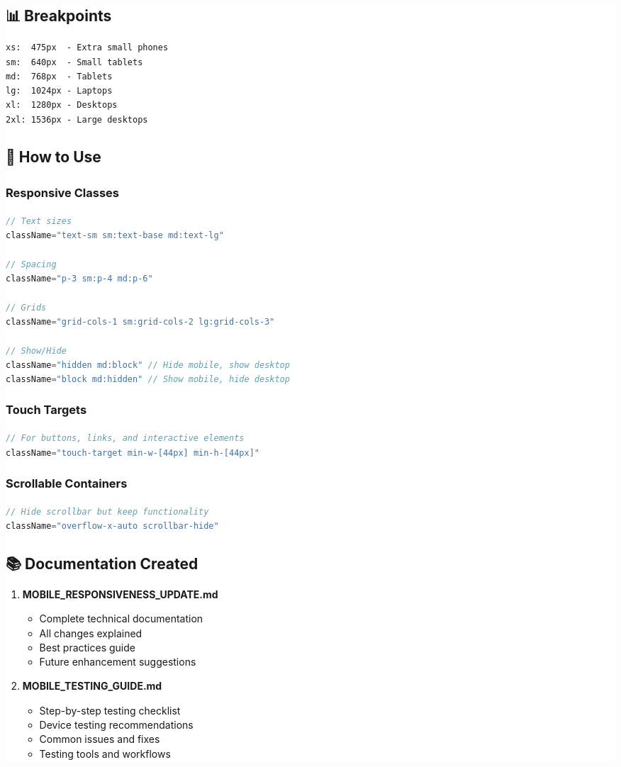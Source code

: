 ## 📊 Breakpoints

```
xs:  475px  - Extra small phones
sm:  640px  - Small tablets
md:  768px  - Tablets
lg:  1024px - Laptops
xl:  1280px - Desktops
2xl: 1536px - Large desktops
```

## 🔧 How to Use

### Responsive Classes
```jsx
// Text sizes
className="text-sm sm:text-base md:text-lg"

// Spacing
className="p-3 sm:p-4 md:p-6"

// Grids
className="grid-cols-1 sm:grid-cols-2 lg:grid-cols-3"

// Show/Hide
className="hidden md:block" // Hide mobile, show desktop
className="block md:hidden" // Show mobile, hide desktop
```

### Touch Targets
```jsx
// For buttons, links, and interactive elements
className="touch-target min-w-[44px] min-h-[44px]"
```

### Scrollable Containers
```jsx
// Hide scrollbar but keep functionality
className="overflow-x-auto scrollbar-hide"
```

## 📚 Documentation Created

1. **MOBILE_RESPONSIVENESS_UPDATE.md**
   - Complete technical documentation
   - All changes explained
   - Best practices guide
   - Future enhancement suggestions

2. **MOBILE_TESTING_GUIDE.md**
   - Step-by-step testing checklist
   - Device testing recommendations
   - Common issues and fixes
   - Testing tools and workflows
